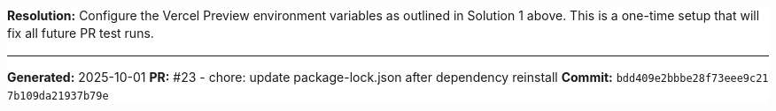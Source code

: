 **Resolution:** Configure the Vercel Preview environment variables as outlined in Solution 1 above. This is a one-time setup that will fix all future PR test runs.

---

**Generated:** 2025-10-01
**PR:** #23 - chore: update package-lock.json after dependency reinstall
**Commit:** `bdd409e2bbbe28f73eee9c217b109da21937b79e`
